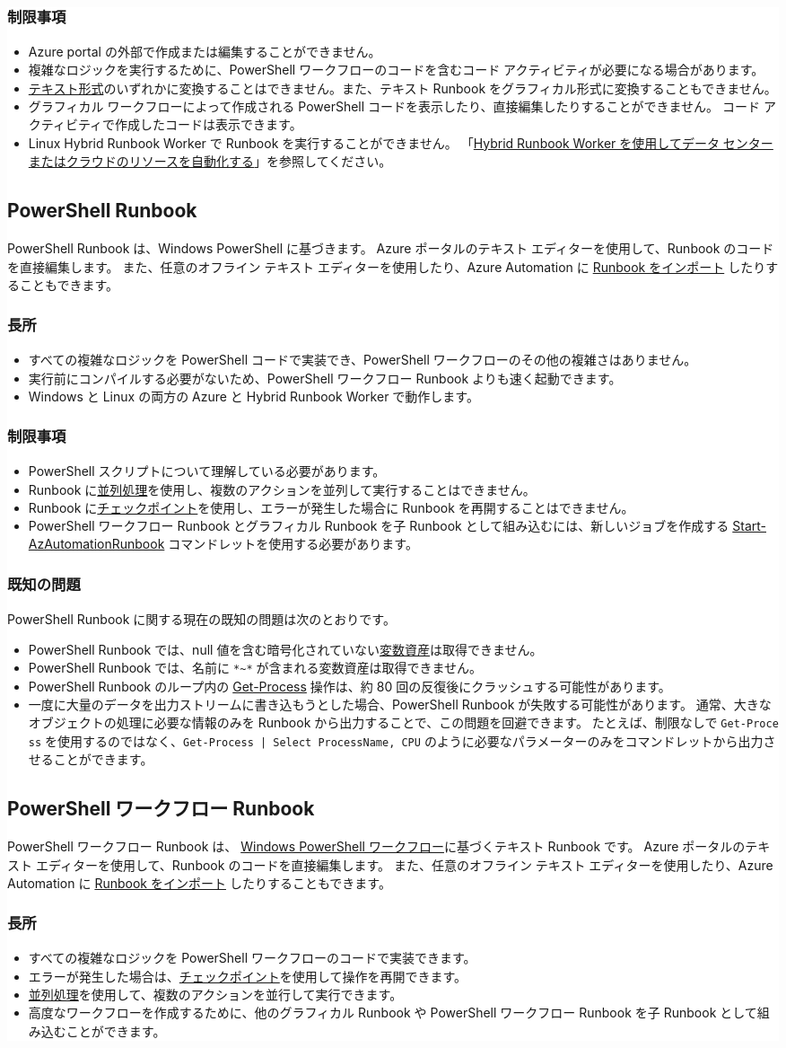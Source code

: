 ### <a name="limitations"></a>制限事項

* Azure portal の外部で作成または編集することができません。
* 複雑なロジックを実行するために、PowerShell ワークフローのコードを含むコード アクティビティが必要になる場合があります。
* [テキスト形式](automation-runbook-types.md)のいずれかに変換することはできません。また、テキスト Runbook をグラフィカル形式に変換することもできません。 
* グラフィカル ワークフローによって作成される PowerShell コードを表示したり、直接編集したりすることができません。 コード アクティビティで作成したコードは表示できます。
* Linux Hybrid Runbook Worker で Runbook を実行することができません。 「[Hybrid Runbook Worker を使用してデータ センターまたはクラウドのリソースを自動化する](automation-hybrid-runbook-worker.md)」を参照してください。

## <a name="powershell-runbooks"></a>PowerShell Runbook

PowerShell Runbook は、Windows PowerShell に基づきます。 Azure ポータルのテキスト エディターを使用して、Runbook のコードを直接編集します。  また、任意のオフライン テキスト エディターを使用したり、Azure Automation に [Runbook をインポート](manage-runbooks.md) したりすることもできます。

### <a name="advantages"></a>長所

* すべての複雑なロジックを PowerShell コードで実装でき、PowerShell ワークフローのその他の複雑さはありません。
* 実行前にコンパイルする必要がないため、PowerShell ワークフロー Runbook よりも速く起動できます。
* Windows と Linux の両方の Azure と Hybrid Runbook Worker で動作します。

### <a name="limitations"></a>制限事項

* PowerShell スクリプトについて理解している必要があります。
* Runbook に[並列処理](automation-powershell-workflow.md#use-parallel-processing)を使用し、複数のアクションを並列して実行することはできません。
* Runbook に[チェックポイント](automation-powershell-workflow.md#use-checkpoints-in-a-workflow)を使用し、エラーが発生した場合に Runbook を再開することはできません。
* PowerShell ワークフロー Runbook とグラフィカル Runbook を子 Runbook として組み込むには、新しいジョブを作成する [Start-AzAutomationRunbook](/powershell/module/az.automation/start-azautomationrunbook) コマンドレットを使用する必要があります。

### <a name="known-issues"></a>既知の問題

PowerShell Runbook に関する現在の既知の問題は次のとおりです。

* PowerShell Runbook では、null 値を含む暗号化されていない[変数資産](./shared-resources/variables.md)は取得できません。
* PowerShell Runbook では、名前に `*~*` が含まれる変数資産は取得できません。
* PowerShell Runbook のループ内の [Get-Process](/powershell/module/microsoft.powershell.management/get-process) 操作は、約 80 回の反復後にクラッシュする可能性があります。
* 一度に大量のデータを出力ストリームに書き込もうとした場合、PowerShell Runbook が失敗する可能性があります。 通常、大きなオブジェクトの処理に必要な情報のみを Runbook から出力することで、この問題を回避できます。 たとえば、制限なしで `Get-Process` を使用するのではなく、`Get-Process | Select ProcessName, CPU` のように必要なパラメーターのみをコマンドレットから出力させることができます。

## <a name="powershell-workflow-runbooks"></a>PowerShell ワークフロー Runbook

PowerShell ワークフロー Runbook は、 [Windows PowerShell ワークフロー](automation-powershell-workflow.md)に基づくテキスト Runbook です。 Azure ポータルのテキスト エディターを使用して、Runbook のコードを直接編集します。 また、任意のオフライン テキスト エディターを使用したり、Azure Automation に [Runbook をインポート](manage-runbooks.md) したりすることもできます。

### <a name="advantages"></a>長所

* すべての複雑なロジックを PowerShell ワークフローのコードで実装できます。
* エラーが発生した場合は、[チェックポイント](automation-powershell-workflow.md#use-checkpoints-in-a-workflow)を使用して操作を再開できます。
* [並列処理](automation-powershell-workflow.md#use-parallel-processing)を使用して、複数のアクションを並行して実行できます。
* 高度なワークフローを作成するために、他のグラフィカル Runbook や PowerShell ワークフロー Runbook を子 Runbook として組み込むことができます。

